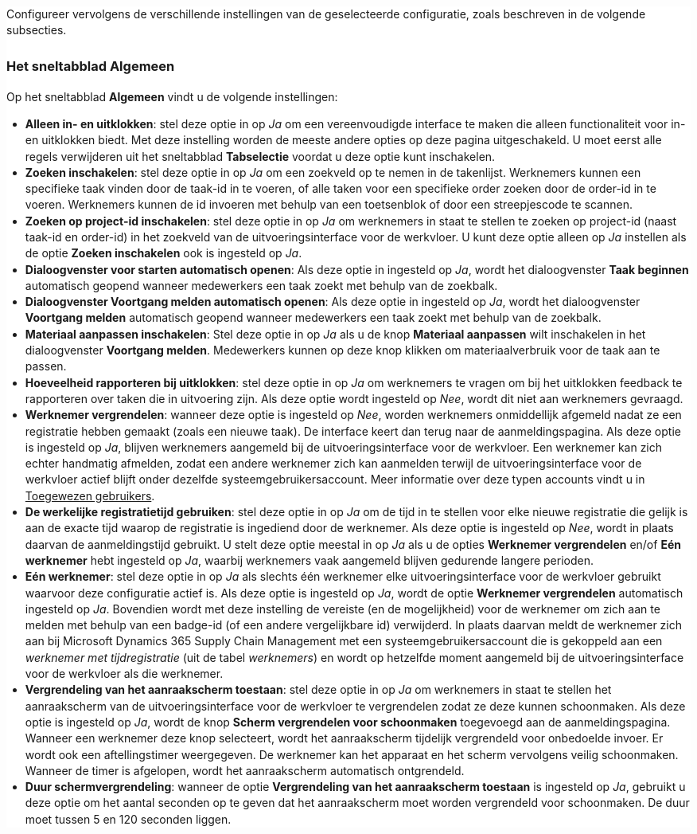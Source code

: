 Configureer vervolgens de verschillende instellingen van de geselecteerde configuratie, zoals beschreven in de volgende subsecties.

### <a name="the-general-fasttab"></a>Het sneltabblad Algemeen

Op het sneltabblad **Algemeen** vindt u de volgende instellingen:

- **Alleen in- en uitklokken**: stel deze optie in op *Ja* om een vereenvoudigde interface te maken die alleen functionaliteit voor in- en uitklokken biedt. Met deze instelling worden de meeste andere opties op deze pagina uitgeschakeld. U moet eerst alle regels verwijderen uit het sneltabblad **Tabselectie** voordat u deze optie kunt inschakelen.
- **Zoeken inschakelen**: stel deze optie in op *Ja* om een zoekveld op te nemen in de takenlijst. Werknemers kunnen een specifieke taak vinden door de taak-id in te voeren, of alle taken voor een specifieke order zoeken door de order-id in te voeren. Werknemers kunnen de id invoeren met behulp van een toetsenblok of door een streepjescode te scannen.
- **Zoeken op project-id inschakelen**: stel deze optie in op *Ja* om werknemers in staat te stellen te zoeken op project-id (naast taak-id en order-id) in het zoekveld van de uitvoeringsinterface voor de werkvloer. U kunt deze optie alleen op *Ja* instellen als de optie **Zoeken inschakelen** ook is ingesteld op *Ja*.
- **Dialoogvenster voor starten automatisch openen**: Als deze optie in ingesteld op *Ja*, wordt het dialoogvenster **Taak beginnen** automatisch geopend wanneer medewerkers een taak zoekt met behulp van de zoekbalk.
- **Dialoogvenster Voortgang melden automatisch openen**: Als deze optie in ingesteld op *Ja*, wordt het dialoogvenster **Voortgang melden** automatisch geopend wanneer medewerkers een taak zoekt met behulp van de zoekbalk.
- **Materiaal aanpassen inschakelen**: Stel deze optie in op *Ja* als u de knop **Materiaal aanpassen** wilt inschakelen in het dialoogvenster **Voortgang melden**. Medewerkers kunnen op deze knop klikken om materiaalverbruik voor de taak aan te passen.
- **Hoeveelheid rapporteren bij uitklokken**: stel deze optie in op *Ja* om werknemers te vragen om bij het uitklokken feedback te rapporteren over taken die in uitvoering zijn. Als deze optie wordt ingesteld op *Nee*, wordt dit niet aan werknemers gevraagd.
- **Werknemer vergrendelen**: wanneer deze optie is ingesteld op *Nee*, worden werknemers onmiddellijk afgemeld nadat ze een registratie hebben gemaakt (zoals een nieuwe taak). De interface keert dan terug naar de aanmeldingspagina. Als deze optie is ingesteld op *Ja*, blijven werknemers aangemeld bij de uitvoeringsinterface voor de werkvloer. Een werknemer kan zich echter handmatig afmelden, zodat een andere werknemer zich kan aanmelden terwijl de uitvoeringsinterface voor de werkvloer actief blijft onder dezelfde systeemgebruikersaccount. Meer informatie over deze typen accounts vindt u in [Toegewezen gebruikers](config-job-card-device.md#assigned-users).
- **De werkelijke registratietijd gebruiken**: stel deze optie in op *Ja* om de tijd in te stellen voor elke nieuwe registratie die gelijk is aan de exacte tijd waarop de registratie is ingediend door de werknemer. Als deze optie is ingesteld op *Nee*, wordt in plaats daarvan de aanmeldingstijd gebruikt. U stelt deze optie meestal in op *Ja* als u de opties **Werknemer vergrendelen** en/of **Eén werknemer** hebt ingesteld op *Ja*, waarbij werknemers vaak aangemeld blijven gedurende langere perioden.
- **Eén werknemer**: stel deze optie in op *Ja* als slechts één werknemer elke uitvoeringsinterface voor de werkvloer gebruikt waarvoor deze configuratie actief is. Als deze optie is ingesteld op *Ja*, wordt de optie **Werknemer vergrendelen** automatisch ingesteld op *Ja*. Bovendien wordt met deze instelling de vereiste (en de mogelijkheid) voor de werknemer om zich aan te melden met behulp van een badge-id (of een andere vergelijkbare id) verwijderd. In plaats daarvan meldt de werknemer zich aan bij Microsoft Dynamics 365 Supply Chain Management met een systeemgebruikersaccount die is gekoppeld aan een *werknemer met tijdregistratie* (uit de tabel *werknemers*) en wordt op hetzelfde moment aangemeld bij de uitvoeringsinterface voor de werkvloer als die werknemer.
- **Vergrendeling van het aanraakscherm toestaan**: stel deze optie in op *Ja* om werknemers in staat te stellen het aanraakscherm van de uitvoeringsinterface voor de werkvloer te vergrendelen zodat ze deze kunnen schoonmaken. Als deze optie is ingesteld op *Ja*, wordt de knop **Scherm vergrendelen voor schoonmaken** toegevoegd aan de aanmeldingspagina. Wanneer een werknemer deze knop selecteert, wordt het aanraakscherm tijdelijk vergrendeld voor onbedoelde invoer. Er wordt ook een aftellingstimer weergegeven. De werknemer kan het apparaat en het scherm vervolgens veilig schoonmaken. Wanneer de timer is afgelopen, wordt het aanraakscherm automatisch ontgrendeld.
- **Duur schermvergrendeling**: wanneer de optie **Vergrendeling van het aanraakscherm toestaan** is ingesteld op *Ja*, gebruikt u deze optie om het aantal seconden op te geven dat het aanraakscherm moet worden vergrendeld voor schoonmaken. De duur moet tussen 5 en 120 seconden liggen.